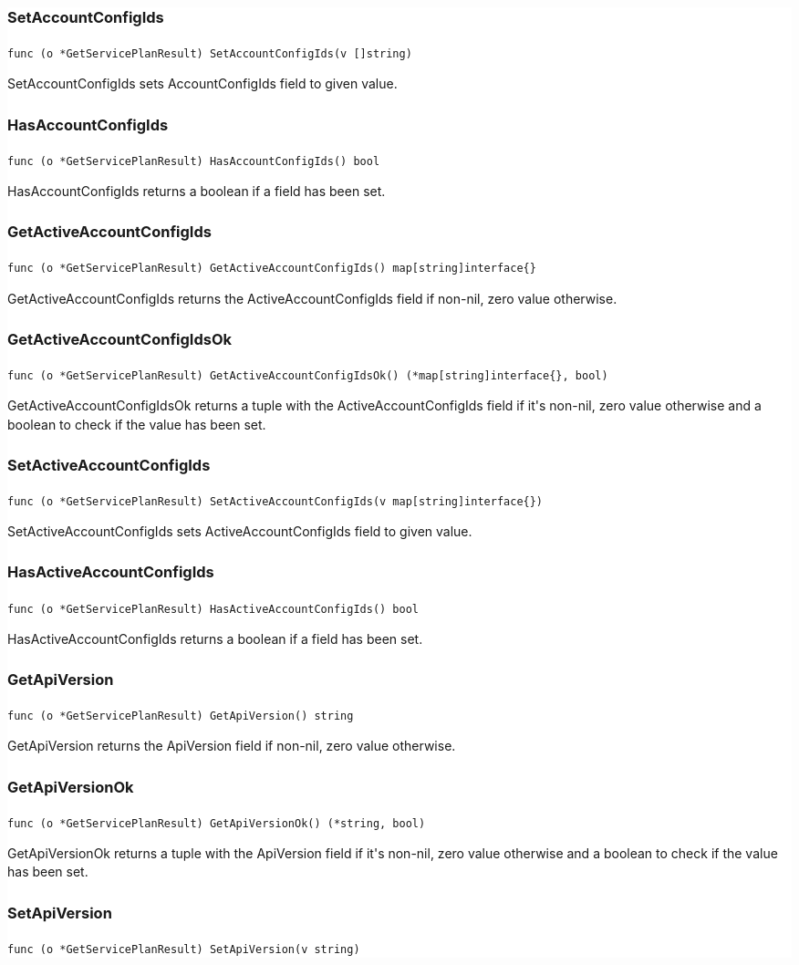 ### SetAccountConfigIds

`func (o *GetServicePlanResult) SetAccountConfigIds(v []string)`

SetAccountConfigIds sets AccountConfigIds field to given value.

### HasAccountConfigIds

`func (o *GetServicePlanResult) HasAccountConfigIds() bool`

HasAccountConfigIds returns a boolean if a field has been set.

### GetActiveAccountConfigIds

`func (o *GetServicePlanResult) GetActiveAccountConfigIds() map[string]interface{}`

GetActiveAccountConfigIds returns the ActiveAccountConfigIds field if non-nil, zero value otherwise.

### GetActiveAccountConfigIdsOk

`func (o *GetServicePlanResult) GetActiveAccountConfigIdsOk() (*map[string]interface{}, bool)`

GetActiveAccountConfigIdsOk returns a tuple with the ActiveAccountConfigIds field if it's non-nil, zero value otherwise
and a boolean to check if the value has been set.

### SetActiveAccountConfigIds

`func (o *GetServicePlanResult) SetActiveAccountConfigIds(v map[string]interface{})`

SetActiveAccountConfigIds sets ActiveAccountConfigIds field to given value.

### HasActiveAccountConfigIds

`func (o *GetServicePlanResult) HasActiveAccountConfigIds() bool`

HasActiveAccountConfigIds returns a boolean if a field has been set.

### GetApiVersion

`func (o *GetServicePlanResult) GetApiVersion() string`

GetApiVersion returns the ApiVersion field if non-nil, zero value otherwise.

### GetApiVersionOk

`func (o *GetServicePlanResult) GetApiVersionOk() (*string, bool)`

GetApiVersionOk returns a tuple with the ApiVersion field if it's non-nil, zero value otherwise
and a boolean to check if the value has been set.

### SetApiVersion

`func (o *GetServicePlanResult) SetApiVersion(v string)`
